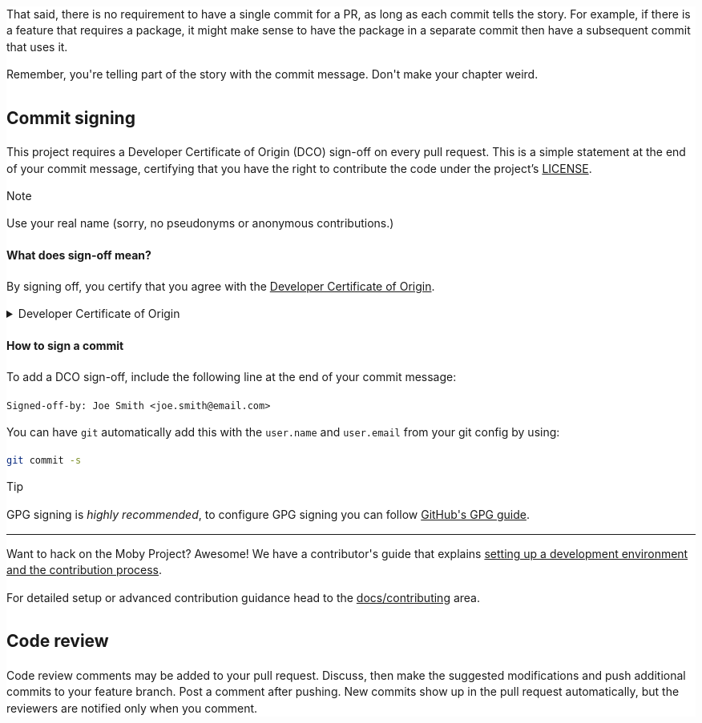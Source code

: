 That said, there is no requirement to have a single commit for a PR, as long as
each commit tells the story. For example, if there is a feature that requires a
package, it might make sense to have the package in a separate commit then have
a subsequent commit that uses it.

Remember, you're telling part of the story with the commit message. Don't make
your chapter weird.

## Commit signing

This project requires a Developer Certificate of Origin (DCO) sign-off on every
pull request. This is a simple statement at the end of your commit message,
certifying that you have the right to contribute the code under the project’s
[LICENSE](/LICENSE).

> [!NOTE]
> Use your real name (sorry, no pseudonyms or anonymous contributions.)

#### What does sign-off mean?

By signing off, you certify that you agree with the [Developer Certificate of Origin](http://developercertificate.org/).

<details><summary>Developer Certificate of Origin</summary></details>

#### How to sign a commit

To add a DCO sign-off, include the following line at the end of your commit message:

```
Signed-off-by: Joe Smith <joe.smith@email.com>
```

You can have `git` automatically add this with the `user.name` and `user.email`
from your git config by using:

```bash
git commit -s
```

> [!TIP]
> GPG signing is _highly recommended_, to configure GPG signing you can follow [GitHub's GPG guide](https://docs.github.com/en/authentication/managing-commit-signature-verification).

----

Want to hack on the Moby Project? Awesome! We have a contributor's guide that explains
[setting up a development environment and the contribution
process](docs/contributing/).

For detailed setup or advanced contribution guidance head to the
[docs/contributing](https://github.com/moby/moby/tree/master/docs/contributing)
area.

## Code review

Code review comments may be added to your pull request. Discuss, then make the
suggested modifications and push additional commits to your feature branch. Post
a comment after pushing. New commits show up in the pull request automatically,
but the reviewers are notified only when you comment.
